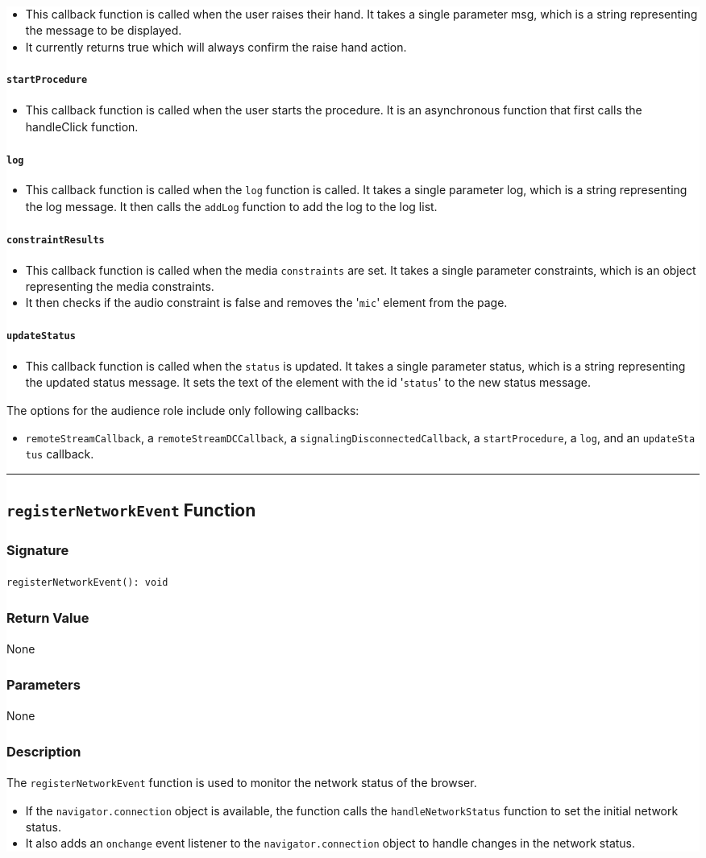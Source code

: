 - This callback function is called when the user raises their hand. It takes a single parameter msg, which is a string representing the message to be displayed. 
- It currently returns true which will always confirm the raise hand action.

#### `startProcedure`

- This callback function is called when the user starts the procedure. It is an asynchronous function that first calls the handleClick function.

#### `log`

- This callback function is called when the `log` function is called. It takes a single parameter log, which is a string representing the log message. It then calls the `addLog` function to add the log to the log list.

#### `constraintResults`

- This callback function is called when the media `constraints` are set. It takes a single parameter constraints, which is an object representing the media constraints. 
- It then checks if the audio constraint is false and removes the '`mic`' element from the page.

#### `updateStatus`
- This callback function is called when the `status` is updated. It takes a single parameter status, which is a string representing the updated status message. It sets the text of the element with the id '`status`' to the new status message.


The options for the audience role include only following callbacks:  

- `remoteStreamCallback`, a `remoteStreamDCCallback`, a `signalingDisconnectedCallback`, a `startProcedure`, a `log`, and an `updateStatus` callback.

---

## `registerNetworkEvent` Function

### Signature
`registerNetworkEvent(): void`

### Return Value
None

### Parameters
None

### Description
The `registerNetworkEvent` function is used to monitor the network status of the browser.

- If the `navigator.connection` object is available, the function calls the `handleNetworkStatus` function to set the initial network status. 
- It also adds an `onchange` event listener to the `navigator.connection` object to handle changes in the network status.
